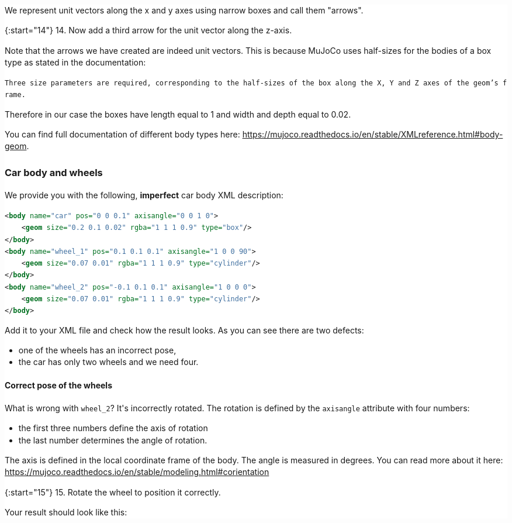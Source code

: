We represent unit vectors along the x and y axes using narrow boxes and call them "arrows".

{:start="14"}
14. Now add a third arrow for the unit vector along the z-axis.

Note that the arrows we have created are indeed unit vectors.
This is because MuJoCo uses half-sizes for the bodies of a box type as stated in the documentation:

```txt
Three size parameters are required, corresponding to the half-sizes of the box along the X, Y and Z axes of the geom’s frame.
```

Therefore in our case the boxes have length equal to 1 and width and depth equal to 0.02.

You can find full documentation of different body types here: <https://mujoco.readthedocs.io/en/stable/XMLreference.html#body-geom>.

### Car body and wheels

We provide you with the following, **imperfect** car body XML description:

```xml
<body name="car" pos="0 0 0.1" axisangle="0 0 1 0">
    <geom size="0.2 0.1 0.02" rgba="1 1 1 0.9" type="box"/>
</body>
<body name="wheel_1" pos="0.1 0.1 0.1" axisangle="1 0 0 90">
    <geom size="0.07 0.01" rgba="1 1 1 0.9" type="cylinder"/>
</body>
<body name="wheel_2" pos="-0.1 0.1 0.1" axisangle="1 0 0 0">
    <geom size="0.07 0.01" rgba="1 1 1 0.9" type="cylinder"/>
</body>
```

Add it to your XML file and check how the result looks.
As you can see there are two defects:

- one of the wheels has an incorrect pose,
- the car has only two wheels and we need four.

#### Correct pose of the wheels

What is wrong with `wheel_2`? It's incorrectly rotated.
The rotation is defined by the `axisangle` attribute with four numbers:

- the first three numbers define the axis of rotation
- the last number determines the angle of rotation.

The axis is defined in the local coordinate frame of the body.
The angle is measured in degrees.
You can read more about it here: <https://mujoco.readthedocs.io/en/stable/modeling.html#corientation>

{:start="15"}
15. Rotate the wheel to position it correctly.

Your result should look like this:

